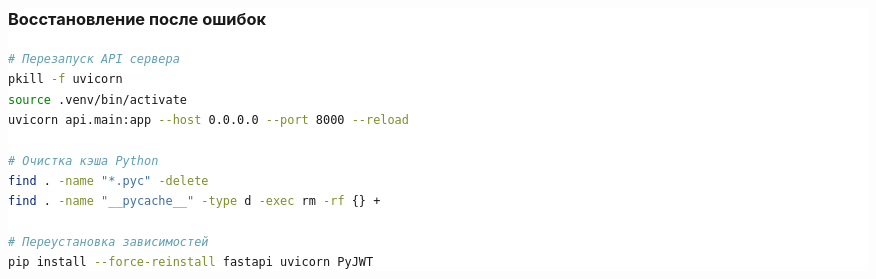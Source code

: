 ### Восстановление после ошибок
```bash
# Перезапуск API сервера
pkill -f uvicorn
source .venv/bin/activate
uvicorn api.main:app --host 0.0.0.0 --port 8000 --reload

# Очистка кэша Python
find . -name "*.pyc" -delete
find . -name "__pycache__" -type d -exec rm -rf {} +

# Переустановка зависимостей
pip install --force-reinstall fastapi uvicorn PyJWT
```
